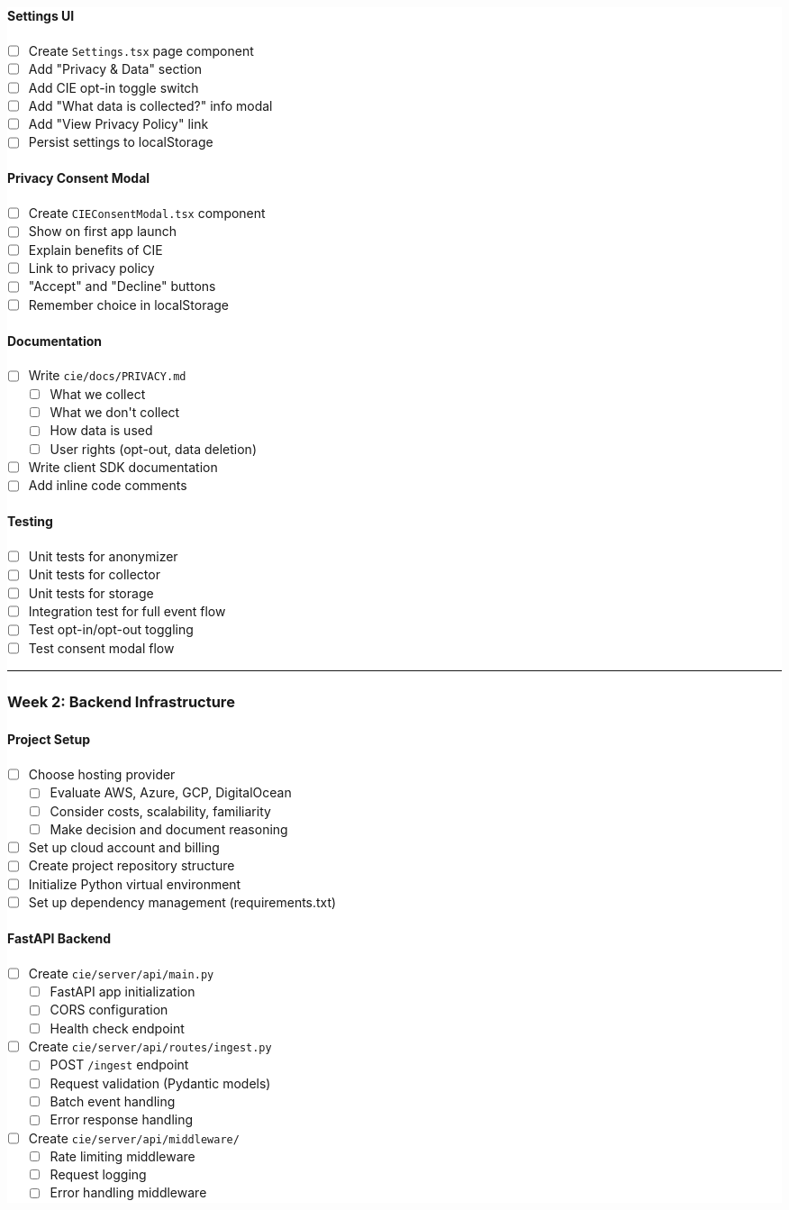 #### Settings UI
- [ ] Create `Settings.tsx` page component
- [ ] Add "Privacy & Data" section
- [ ] Add CIE opt-in toggle switch
- [ ] Add "What data is collected?" info modal
- [ ] Add "View Privacy Policy" link
- [ ] Persist settings to localStorage

#### Privacy Consent Modal
- [ ] Create `CIEConsentModal.tsx` component
- [ ] Show on first app launch
- [ ] Explain benefits of CIE
- [ ] Link to privacy policy
- [ ] "Accept" and "Decline" buttons
- [ ] Remember choice in localStorage

#### Documentation
- [ ] Write `cie/docs/PRIVACY.md`
  - [ ] What we collect
  - [ ] What we don't collect
  - [ ] How data is used
  - [ ] User rights (opt-out, data deletion)
- [ ] Write client SDK documentation
- [ ] Add inline code comments

#### Testing
- [ ] Unit tests for anonymizer
- [ ] Unit tests for collector
- [ ] Unit tests for storage
- [ ] Integration test for full event flow
- [ ] Test opt-in/opt-out toggling
- [ ] Test consent modal flow

---

### Week 2: Backend Infrastructure

#### Project Setup
- [ ] Choose hosting provider
  - [ ] Evaluate AWS, Azure, GCP, DigitalOcean
  - [ ] Consider costs, scalability, familiarity
  - [ ] Make decision and document reasoning
- [ ] Set up cloud account and billing
- [ ] Create project repository structure
- [ ] Initialize Python virtual environment
- [ ] Set up dependency management (requirements.txt)

#### FastAPI Backend
- [ ] Create `cie/server/api/main.py`
  - [ ] FastAPI app initialization
  - [ ] CORS configuration
  - [ ] Health check endpoint
- [ ] Create `cie/server/api/routes/ingest.py`
  - [ ] POST `/ingest` endpoint
  - [ ] Request validation (Pydantic models)
  - [ ] Batch event handling
  - [ ] Error response handling
- [ ] Create `cie/server/api/middleware/`
  - [ ] Rate limiting middleware
  - [ ] Request logging
  - [ ] Error handling middleware
